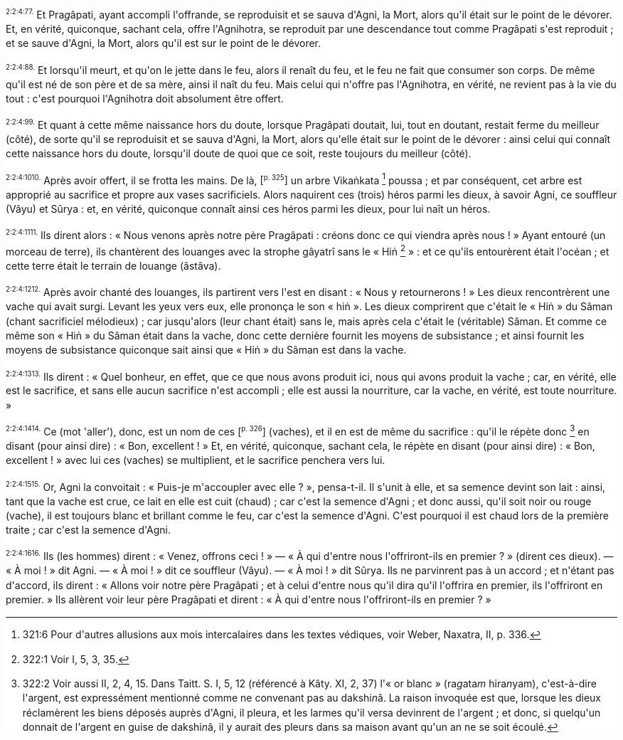 <span id="v2_2_4_77"><sup><small>2:2:4:77.</small></sup></span> Et Pra<i>g</i>âpati, ayant accompli l'offrande, se reproduisit et se sauva d'Agni, la Mort, alors qu'il était sur le point de le dévorer. Et, en vérité, quiconque, sachant cela, offre l'Agnihotra, se reproduit par une descendance tout comme Pra<i>g</i>âpati s'est reproduit ; et se sauve d'Agni, la Mort, alors qu'il est sur le point de le dévorer.

<span id="v2_2_4_88"><sup><small>2:2:4:88.</small></sup></span> Et lorsqu'il meurt, et qu'on le jette dans le feu, alors il renaît du feu, et le feu ne fait que consumer son corps. De même qu'il est né de son père et de sa mère, ainsi il naît du feu. Mais celui qui n'offre pas l'Agnihotra, en vérité, ne revient pas à la vie du tout : c'est pourquoi l'Agnihotra doit absolument être offert.

<span id="v2_2_4_99"><sup><small>2:2:4:99.</small></sup></span> Et quant à cette même naissance hors du doute, lorsque Pra<i>g</i>âpati doutait, lui, tout en doutant, restait ferme du meilleur (côté), de sorte qu'il se reproduisit et se sauva d'Agni, la Mort, alors qu'elle était sur le point de le dévorer : ainsi celui qui connaît cette naissance hors du doute, lorsqu'il doute de quoi que ce soit, reste toujours du meilleur (côté).

<span id="v2_2_4_1010"><sup><small>2:2:4:1010.</small></sup></span> Après avoir offert, il se frotta les mains. De là, <span id="p325">[<sup><small>p. 325</small></sup>]</span> un arbre Vikaṅkata [^737] poussa ; et par conséquent, cet arbre est approprié au sacrifice et propre aux vases sacrificiels. Alors naquirent ces (trois) héros parmi les dieux, à savoir Agni, ce souffleur (Vâyu) et Sûrya : et, en vérité, quiconque connaît ainsi ces héros parmi les dieux, pour lui naît un héros.

<span id="v2_2_4_1111"><sup><small>2:2:4:1111.</small></sup></span> Ils dirent alors : « Nous venons après notre père Pra<i>g</i>âpati : créons donc ce qui viendra après nous ! » Ayant entouré (un morceau de terre), ils chantèrent des louanges avec la strophe gâyatrî sans le « Hiṅ [^738] » : et ce qu'ils entourèrent était l'océan ; et cette terre était le terrain de louange (âstâva).

<span id="v2_2_4_1212"><sup><small>2:2:4:1212.</small></sup></span> Après avoir chanté des louanges, ils partirent vers l'est en disant : « Nous y retournerons ! » Les dieux rencontrèrent une vache qui avait surgi. Levant les yeux vers eux, elle prononça le son « hiṅ ». Les dieux comprirent que c'était le « Hiṅ » du Sâman (chant sacrificiel mélodieux) ; car jusqu'alors (leur chant était) sans le, mais après cela c'était le (véritable) Sâman. Et comme ce même son « Hiṅ » du Sâman était dans la vache, donc cette dernière fournit les moyens de subsistance ; et ainsi fournit les moyens de subsistance quiconque sait ainsi que « Hiṅ » du Sâman est dans la vache.

<span id="v2_2_4_1313"><sup><small>2:2:4:1313.</small></sup></span> Ils dirent : « Quel bonheur, en effet, que ce que nous avons produit ici, nous qui avons produit la vache ; car, en vérité, elle est le sacrifice, et sans elle aucun sacrifice n'est accompli ; elle est aussi la nourriture, car la vache, en vérité, est toute nourriture. »

<span id="v2_2_4_1414"><sup><small>2:2:4:1414.</small></sup></span> Ce (mot 'aller'), donc, est un nom de ces <span id="p326">[<sup><small>p. 326</small></sup>]</span> (vaches), et il en est de même du sacrifice : qu'il le répète donc [^739] en disant (pour ainsi dire) : « Bon, excellent ! » Et, en vérité, quiconque, sachant cela, le répète en disant (pour ainsi dire) : « Bon, excellent ! » avec lui ces (vaches) se multiplient, et le sacrifice penchera vers lui.

<span id="v2_2_4_1515"><sup><small>2:2:4:1515.</small></sup></span> Or, Agni la convoitait : « Puis-je m'accoupler avec elle ? », pensa-t-il. Il s'unit à elle, et sa semence devint son lait : ainsi, tant que la vache est crue, ce lait en elle est cuit (chaud) ; car c'est la semence d'Agni ; et donc aussi, qu'il soit noir ou rouge (vache), il est toujours blanc et brillant comme le feu, car c'est la semence d'Agni. C'est pourquoi il est chaud lors de la première traite ; car c'est la semence d'Agni.

<span id="v2_2_4_1616"><sup><small>2:2:4:1616.</small></sup></span> Ils (les hommes) dirent : « Venez, offrons ceci ! » — « À qui d'entre nous l'offriront-ils en premier ? » (dirent ces dieux). — « À moi ! » dit Agni. — « À moi ! » dit ce souffleur (Vâyu). — « À moi ! » dit Sûrya. Ils ne parvinrent pas à un accord ; et n'étant pas d'accord, ils dirent : « Allons voir notre père Pra<i>g</i>âpati ; et à celui d'entre nous qu'il dira qu'il l'offrira en premier, ils l'offriront en premier. » Ils allèrent voir leur père Pra<i>g</i>âpati et dirent : « À qui d'entre nous l'offriront-ils en premier ? »


[^694]: 302:1 Avant l'accomplissement de l'offrande complète, les autres feux (s'il y en a d'autres) sont allumés. Une partie intégrante de l'installation du Sabhya, ou feu de la salle, qui semble n'avoir été entretenu que par les Kshatriyas, est un jeu de dés, joué par les prêtres, avec une vache, offerte par le sacrificateur, comme bûcher. Sur une peau de bœuf, étalée au nord de l'aire sacrificielle, ils placent un récipient en laiton à l'envers et y jettent quatre fois cinq cauris (ou, à défaut, cinq bâtons) en disant : « Même moi, je gagne, toi, tu es vaincu ! »
[^695]: 302:2 Le pûr<i>n</i>âhuti, ou 'offrande complète', est une oblation d'une cuillerée de beurre clarifié. Kâty. IV. 10, 5, et comm., fournissent les détails suivants, s'appliquant à toutes les offrandes ordinaires de <i>g</i>uhoti : Il met du beurre dans le beurrier et le place sur le Gârhapatya pour le faire fondre. Après avoir ensuite essuyé la cuillère à tremper (sruva) et la cuillère à offrande (<i>g</i>uhû) avec de l'herbe sacrificielle de la manière décrite aux I, 3, 1, 6 et suivants, et retiré le beurrier du feu, et filtré le beurre avec les deux tiges de darbha servant de passoires, il remplit le <i>g</i>uhû avec le sruva. Il prend alors un bâton, s'avance vers le côté nord du feu Âhavanîya, étend de l'herbe autour et pose le bâton sur le feu. Il s'assoit ensuite, genou droit plié, et, tandis que le sacrificateur le saisit par derrière, il verse la cuillerée de beurre dans le feu en prononçant « Svâhâ ! » la formule dédicatoire (tyâga) : « Ceci à Agni ! »
[^696]: 303:1 Après l'offrande complète, le sacrificateur rompt le silence qui lui est imposé en prononçant les mots : « Je donne un don », Kâty. IV, 10, 6 ; présente, p. 304 selon le commentaire, puis s'adresse à l'Adhvaryu et au Brahman. Cette cérémonie est suivie de l'exécution silencieuse de l'Agnihotra.
[^697]: 304:1 Le pûr<i>n</i>âhuti, qui marque la fin de l'Agnyâdheya proprement dit, est suivi de l'Agnihotra, accompli avec les textes prononcés à voix basse. Au moins douze jours après l'Agnyâdheya (si jamais il y en a un) – les trois feux étant maintenus pendant l'intervalle – le jeune chef de famille doit faire accomplir pour lui (sur le modèle de l'offrande de la nouvelle lune et de la pleine lune, mutatis mutandis, il n'y a ni uddhara<i>n</i>a, ni retrait du feu du Gârhapatya, ni choix d'un Brahman, etc.) les trois ish<i>t</i> mentionnés ci-dessus. Lors du premier ish<i>t</i>i, le havis spécial (plat sacrificiel) consiste en un gâteau de riz sur huit tessons pour Agni Pavamâna ; lors du deuxième, en deux gâteaux pour Agni Pâvaka et Agni Su<i>k</i>i respectivement ; lors du troisième, en un pot de riz bouilli pour Aditi. Les trois havis des deux premiers ish<i>t</i>is sont (selon Taitt. Br. I, 1, 6, 3) considérés comme représentant les trois corps (tanu) d'Agni ; ces offrandes sont appelées tanûhavir-ish<i>t</i>is. Elles sont cependant aussi appelées Pavamânesh<i>t</i>is. Lors de ces offrandes, le nom du destinataire (Agni Pavamâna, etc.) doit être prononcé à voix basse dans les formules utilisées lors de l'offrande principale. Le Taitt. Br. mentionne, en outre, le gâteau habituel Indrâgni (du sacrifice de la nouvelle lune) qui doit être offert avant l'offrande à Aditi.
[^698]: 304:2 Sâya<i>n</i>a, sur Taitt. Br. I, 1, 5, 10, prend pavamâna comme « pur » ou « purifié par lui-même » (svaya<i>m</i> <i>s</i>riddha) ; pâvaka comme « purifiant (les autres) » ; et <i>s</i>u<i>k</i>i comme « brillant ».
[^699]: 306:1 À savoir la pratique consistant à effectuer uniquement l'offrande complète, voir par. 5. Le texte de Kâ<i>n</i>va dit : Tad vâ etat samânam eva sad viparyastam iva.
[^700]: 307:1 Le texte du Kânva remarque que les anuvâkyâs (prières d'invitation) et les yâgyâs (prières d'offrande) lors des trois offrandes de gâteau sont en métrique gâyatrî ; et tel est effectivement le cas. Les anuvâkyâs des oblations à Agni Pavamâna, Agni Pâvaka et Agni Sukhi sont respectivement Rig-veda IX, 66, 19 ; I, 12, 10 ; et VIII, 44, 21 : et les yâgyâs sont respectivement IX, 66, 21 ; V, 26, 1 ; et VIII, 44, 17 ; qui sont toutes des strophes gâyatrî. Voir Âsv. <i>S</i>r. II, 1, 20-25. Cf. aussi I, 7, 2, 15, avec note. Au Svish<i>t</i>ak<i>ri</i>t de ces deux ish<i>t</i>is, les deux formules sont également dans le mètre gâyatrî : les puro'nuvâkyâs étant Rig-veda III, 11, 2 et III, 11, 6 ; et les yâ<i>g</i>yâs III, 11, 1 et I, 1, 1 respectivement.
[^701]: 307:2 Pra<i>k</i>yavata iva vâ esho 'smâl lokât . . . imân hi lokân samârohann eti. Le texte du Kânva dit : « Car celui qui emporte ces oblations quitte pour ainsi dire ce monde des hommes pour le monde des dieux, puisqu'il s'élève pour ainsi dire (ûrdhva iva hi samârohann eti). » Cf. paragraphes 14-16.
[^702]: 307:3 Pour ces (virâ<i>g</i>) sa<i>m</i>yâ<i>g</i>ye, ou prières d'invitation et d'offrande au Svish<i>t</i>ak<i>ri</i>t, voir [p. 164](Book_1_1_6#p164), note [2](Book_1_1_6#fn381).—Â<i>s</i>v. <i>S</i>r. II, 1, 29.
[^703]: 308:1 Selon la recension de Kânva, l'anuvâkyâ et le yâgyâ, dans ce cas, devraient être constitués des versets contenant le mot mûrdhan (« tête »), à savoir Vâg. S. XIII, 14, 15 ; cf. <i>Sat. Br. I, 6, 2, 12.
[^704]: 309:1 À savoir, aux tanûhavir-ish<i>t</i>is ensemble, ou au moins trois vaches à chaque ish<i>t</i>i s'il y en a deux. Plus le don est grand, plus le mérite est grand. Selon la Paddhati sur Katy. IV, il doit également recevoir une centaine de brahmanes à la fin de la cérémonie. Voir aussi Taitt. Br. I, 1, 7, 9-11.
[^705]: 310:1 C'est-à-dire « ils le transportent dans le monde céleste », comme on peut le lire dans le passage par ailleurs identique de IV, 3, 4, 4.
[^706]: 310:2 Le texte Kânva contient « svarge loke ».
[^707]: 311:1 'Pra tv evâsurebhyo bravâmeti.'—'Hantâsurebhya<i>h</i> pratiprabravâmeti', texte Kâ<i>n</i>va. ? 'Parlons-les !'
[^708]: 311:2 Voir [p. 297](Book_1_2_1#p297), note [4](Book_1_2_1#fn684).
[^709]: 312:1 Ce paragraphe est quelque peu obscur. La recension de Kânva contient plutôt les paragraphes suivants, plus explicites : — À ce propos, certains sont inquiets (âgas), craignant que « ce feu-là ne s'éteigne » (anvagan). Mais qu'ils n'y prêtent pas attention, car, assurément, ce feu qui est en eux, établi au plus profond de leur âme, ne s'éteint pas. « La voiture pourrait passer (vyayâsît), la charrette pourrait passer ; elle (ou quelqu'un) pourrait s'interposer entre (moi et le feu) ! » Voilà une autre source d'inquiétude pour certains ; mais qu'ils n'y prêtent pas attention non plus ; car, assurément, la voiture ne passe pas, la charrette ne passe pas ce feu qui est en eux, établi au plus profond de leur âme. Cf. XII, 4, 1, 2-3.
[^710]: 313:1 Le texte Kânva dit : Il dit : « Ne parlez pas ainsi ; soyez un modérateur de paroles ! » — « Ne parlez pas », ainsi (dit-il) ; car, ayant établi les deux feux, on ne devrait pas dire de mensonges (mrishâ), et celui qui prononce une parole ne devrait pas non plus dire de mensonges. Il devrait donc s'efforcer de ne dire que la vérité.
[^711]: 313:2 Si le maître de maison qui a allumé ses feux constate, après un an ou plus, que ses entreprises ne prospèrent pas, ou s'il a rencontré d'autres malheurs, et que son âdheya n'a donc pas été couronné de succès, il doit allumer ses feux une seconde fois. Les anciens feux doivent être éteints, soit tôt le jour même de la cérémonie, soit trois nuits ou une année entière avant la cérémonie. À l'exception des exceptions mentionnées ci-après, la cérémonie est la même que celle de l'âdhâna.
[^712]: 314:1 Comparer la légende correspondante Taitt, S. I, 5, 1 ; selon laquelle les dieux déposaient leurs précieux biens (vâma<i>m</i> vasu) auprès d'Agni ; et Pûshan et Tvash<i>t</i><i>ri</i>, en accomplissant un sacrifice exclusivement à Agni (le punarâdhyeya), devinrent propriétaires du bétail, d'où l'on dit que ce dernier appartient à Pûshan (paush<i>n</i>a) et à Tvash<i>t</i><i>ri</i> (tvâsh<i>t</i>ra). Par la suite, Manu et Dhât<i>ri</i> (ici identifiés avec l'année) accomplirent également la cérémonie. Voir aussi <i>S</i>at. Br. II, 3, 4, 1 seq.
[^713]: 314:2 Ou, puisque c'est à Tvash<i>t</i><i>ri</i> qu'appartient toute forme.
[^714]: 315:1 <i>G</i>yotir amutra pu<i>n</i>yalokatvâ, lit, 'une lumière par (la voie de) l'état de félicité.' Le texte de Kâ<i>n</i>va a la même lecture.
[^715]: 315:2 Cette spéculation est basée sur l'identité des mots pour l'année (varsha ; également « pluie ») et les pluies, ou saison des pluies (varshâ<i>h</i>).
[^716]: 315:3 Les caractéristiques des saisons sélectionnées ici sont censées avoir un lien particulier avec la pluie et la saison des pluies.
[^717]: 316:1 Pendant l'automne, ou la saison chaude qui suit les pluies, il y a de fréquents éclairs en nappe le long de l'horizon la nuit.
[^718]: 317:1 Calotropis Gigantea. Ces gâteaux (apûpa, et non puro<i>d</i>â<i>s</i>a), doivent d'abord être cuits soit sur l'Avasathya, soit sur un feu profane. Avant que les gâteaux ne soient ensuite placés sur les foyers de Gârhapatya et d'Âhavanîya, ces derniers doivent être consacrés de la manière habituelle (cf. p. 2) ; et, après avoir placé les gâteaux, les foyers sont aspergés par l'Adhvaryu, tandis que le sacrificateur le tient par derrière. Katy. IV, 11, 8, Schol.
[^719]: 317:2 C'est-à-dire qu'il accomplit un ish<i>t</i>i avec un tel gâteau de riz pour les havis, en remplacement des tanûhavir-ish<i>t</i>is, offerts après l'offrande complète, lors de l'âdhâna. Voir II, 2, 1, 6 et note.
[^720]: 317:3 La paṅkti se compose de cinq pâdas octosyllabiques. Les anuvâkyâ et yâ<i>g</i>yâ de l'offrande principale sont Rig-veda IV, 10, 2 et 4 ; ceux du svish<i>t</i>ak<i>ri</i>t, ib., versets 4 et 1. — Â<i>s</i>v. II, 8, 14.
[^721]: 317:4 Les prières d'offrande de toutes les libations et offrandes à cet ish<i>t</i>i doivent donc contenir le nom d'Agni. À chacune des offrandes préalables et postérieures, une forme casuelle différente d'agni est ajoutée après les objets respectifs de ces offrandes, — ainsi, '. . . samidho agne p. 318 'gna â<i>g</i>yasya vyantu,' 'tanûnapâd agnim agna . . .,' 'i<i>d</i>o agninâgne . . .,' etc. Voir par. 19; aussi [p. 148](Book_1_1_5#p148), n. [2](Book_1_1_5#fn360); I, 5, 4, 1 seq.; I, 8, 2, 1 ss. Les deux portions de beurre offertes respectivement à Agni ou à Soma (cf. I, 6, 1, 20 ss.) sont dans ce cas offertes à Agni ; les anuvâkyâs, selon Â<i>s</i>v. II, 8, 7, étant respectivement Rig-veda VIII, 44, I et VI, 16, 16. Voir cependant les paragraphes 21 ss.
[^722]: 318:1 C'est-à-dire que l'Adhvaryu appelle, Õ <i>s</i>râvaya, 'fais qu'il (ou quelqu'un) entende !' et l'Âgnîdhra répond par Astu <i>s</i>rausha<i>t</i>, 'oui, puisse-t-il (ou quelqu'un) entendre !'
[^723]: 318:2 Ici, lors de la première offrande préalable, une option est apparemment laissée entre la première, l'invocation régulière (voir I, 5, 3, 8), et la seconde, modifiée de manière à s'appliquer directement à Agni. Katy. IV, 11, 11 permet la même option pour le premier prayâ<i>g</i>a et l'anuyâ<i>g</i>a. Pour ce dernier, cependant, voir plus loin, par. 24. La recension de Kâ<i>n</i>va est la suivante : — Or, lorsque l'Adhvaryu, en enjambant (vers le côté sud) et en lançant son appel (à l'Âgnîdhra) pour attirer l'attention, dit : « Prononcez la prière d'offrande aux Samidhs ! », alors c'est, en effet, l'une des formes de manifestation d'Agni (âgneyam eva tad rûpam) ; mais qu'il dise ici, pour ainsi dire, p. 319 d'une manière mystique : « Prononcez la prière d'offrande aux Agnis ! » (paroksham iva tv agnîn ya<i>g</i>eti haiva tatra brûyât.)
[^724]: 319:1 Voir [p. 317](#p317), note [^717].
[^725]: 319:2 Une modification du vausha<i>t</i> ordinaire. Le texte Kâ<i>n</i>va a ici et au par. 25, comme d'habitude, vaushal.
[^726]: 319:3 À la cinquième offrande ; voir I, 5, 3, 22 seq.
[^727]: 319:4 Voir II, 2, 1, 6, et note ; aussi II, 2, 1, 22.
[^728]: 319:5 Ceci fait référence à la seconde portion de beurre, qui est offerte à Agni Pavamâna ou Agni Indumat, au lieu de Soma ; la première étant offerte à Agni simplement. Kâty. IV, 11, I2.
[^729]: 319:6 Rig-veda V, 14, 1. Voir cependant les formules prescrites par Â<i>s</i>valâyana, [p. 317](#p317), note [^717].
[^730]: 319:7 Le feu déposé lors de l'âdheya est retiré lorsque le punarâdheya doit être effectué.
[^731]: 320:1 C'est-à-dire cette seconde portion de beurre qui appartient de droit à Soma (voir I, 6, 1, 20 seq.), mais qui est ici offerte à Agni.
[^732]: 321:1 Pour les formules de l'offrande principale et du Svish<i>t</i>ak<i>ri</i>t, voir [p. 317](#p317), note [^716].
[^733]: 321:2 C'est-à-dire, aux offrandes de l'autel ; voir I, 8, 2, 14. Cf. aussi [p. 318](#p318), note [^719].
[^734]: 321:3 Voir I, 8, 2, 15. Ici une forme différente du mot agni (à savoir agne<i>h</i> et agnau) est insérée dans les formules d'offrande des deux premiers anuyâ<i>g</i>a, immédiatement après le mot indiquant l'objet de l'offrande ; la formule du troisième et dernier anuyâ<i>g</i>a contenant déjà le nominatif agni<i>h</i> au même endroit.
[^735]: 321:4 Voir [p. 317](#p317), note [^717].
[^736]: 321:5 Le cas locatif agnau, inséré dans la prière d'offrande de la deuxième offrande postérieure, est facultativement rendu trisyllabique en étant écrit et prononcé agnâ-u.
[^737]: 321:6 Pour d'autres allusions aux mois intercalaires dans les textes védiques, voir Weber, Naxatra, II, p. 336.
[^738]: 322:1 Voir I, 5, 3, 35.
[^739]: 322:2 Voir aussi II, 2, 4, 15. Dans Taitt. S. I, 5, 12 (référencé à Kâty. XI, 2, 37) l'« or blanc » (ra<i>g</i>ata<i>m</i> hira<i>n</i>yam), c'est-à-dire l'argent, est expressément mentionné comme ne convenant pas au dakshi<i>n</i>â. La raison invoquée est que, lorsque les dieux réclamèrent les biens déposés auprès d'Agni, il pleura, et les larmes qu'il versa devinrent de l'argent ; et donc, si quelqu'un donnait de l'argent en guise de dakshi<i>n</i>â, il y aurait des pleurs dans sa maison avant qu'un an ne se soit écoulé.
[^740]: 322:3 Voir II, 1, 1, 5.
[^741]: 325:1 La sruva, ou cuillère à tremper, et la louche Agnihotra, par exemple, sont faites de ce bois ; voir [p. 331](Book_1_2_3#p331), note [2](Book_1_2_3#fn746).
[^742]: 325:2 Sur 'hiṅ' comme élément essentiel dans la récitation des chants Sâma, voir I, 4, 1, 1 seq.
[^743]: 326:1 Pariharet \[? 'qu'il l'évite (le terme aller dans le sens de sacrifice), pensant que c'est trop sacré'\]. Sâya<i>n</i>a remarque simplement que la vache et le sacrifice sont ici représentés comme extrêmement propices (utk<i>ri</i>sh<i>t</i>am pu<i>n</i>yam). Peut-être y a-t-il ici un jeu de mots entre upanâma, 'un surnom', et upanâmuka, 'inclinant vers (lui).' 'Aller' (pour go-sh<i>t</i>oma) est la désignation d'un des jours de l'Abhiplava au Gavâmayana.